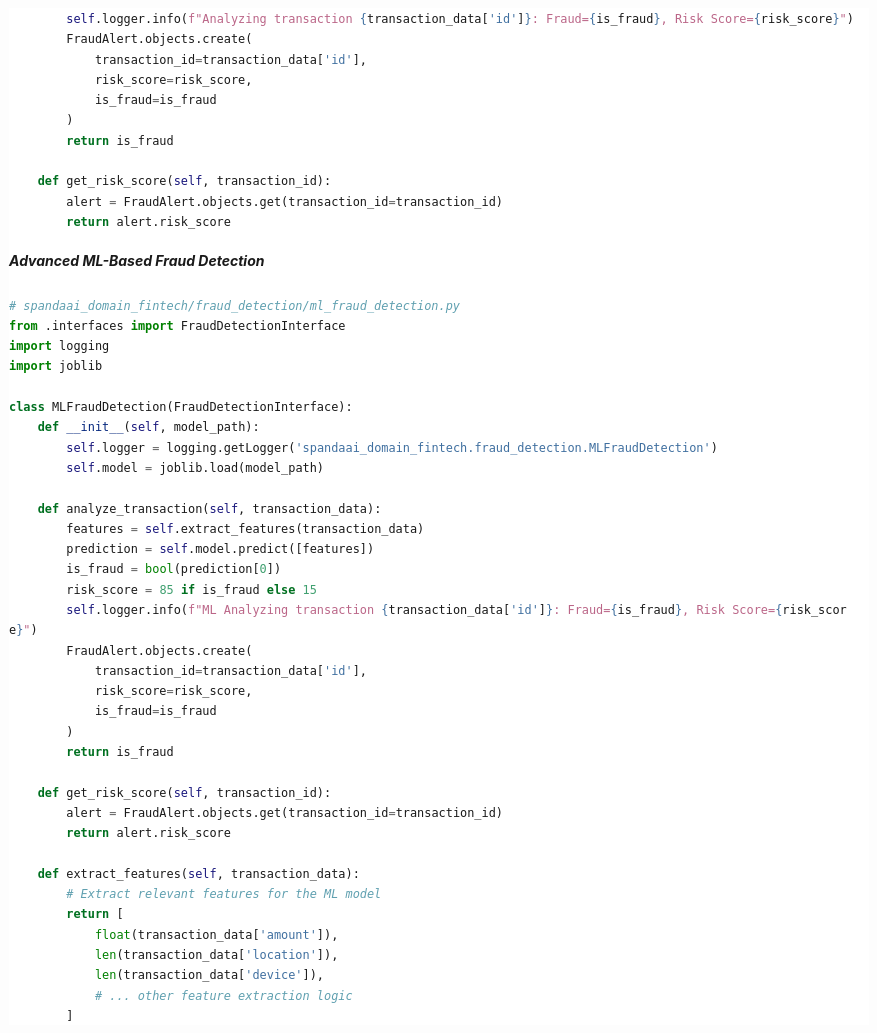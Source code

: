 ```python
        self.logger.info(f"Analyzing transaction {transaction_data['id']}: Fraud={is_fraud}, Risk Score={risk_score}")
        FraudAlert.objects.create(
            transaction_id=transaction_data['id'],
            risk_score=risk_score,
            is_fraud=is_fraud
        )
        return is_fraud

    def get_risk_score(self, transaction_id):
        alert = FraudAlert.objects.get(transaction_id=transaction_id)
        return alert.risk_score
```

##### Advanced ML-Based Fraud Detection
```python
# spandaai_domain_fintech/fraud_detection/ml_fraud_detection.py
from .interfaces import FraudDetectionInterface
import logging
import joblib

class MLFraudDetection(FraudDetectionInterface):
    def __init__(self, model_path):
        self.logger = logging.getLogger('spandaai_domain_fintech.fraud_detection.MLFraudDetection')
        self.model = joblib.load(model_path)

    def analyze_transaction(self, transaction_data):
        features = self.extract_features(transaction_data)
        prediction = self.model.predict([features])
        is_fraud = bool(prediction[0])
        risk_score = 85 if is_fraud else 15
        self.logger.info(f"ML Analyzing transaction {transaction_data['id']}: Fraud={is_fraud}, Risk Score={risk_score}")
        FraudAlert.objects.create(
            transaction_id=transaction_data['id'],
            risk_score=risk_score,
            is_fraud=is_fraud
        )
        return is_fraud

    def get_risk_score(self, transaction_id):
        alert = FraudAlert.objects.get(transaction_id=transaction_id)
        return alert.risk_score

    def extract_features(self, transaction_data):
        # Extract relevant features for the ML model
        return [
            float(transaction_data['amount']),
            len(transaction_data['location']),
            len(transaction_data['device']),
            # ... other feature extraction logic
        ]
```
